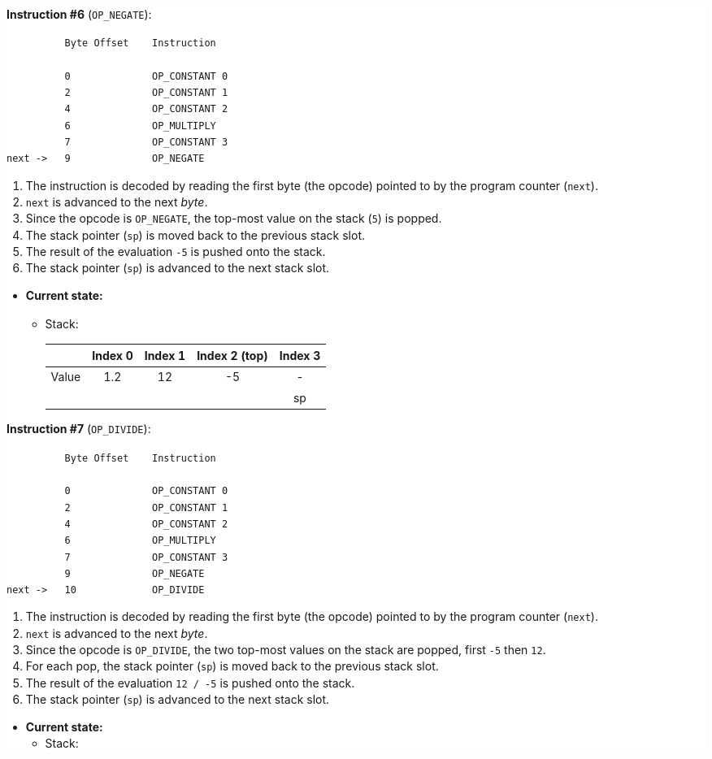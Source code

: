 **Instruction #6** (`OP_NEGATE`):

```
          Byte Offset    Instruction

          0              OP_CONSTANT 0
          2              OP_CONSTANT 1
          4              OP_CONSTANT 2
          6              OP_MULTIPLY
          7              OP_CONSTANT 3
next ->   9              OP_NEGATE
```

1. The instruction is decoded by reading the first byte (the opcode) pointed to by the program counter (`next`).
1. `next` is advanced to the next *byte*.
1. Since the opcode is `OP_NEGATE`, the top-most value on the stack (`5`) is popped.
1. The stack pointer (`sp`) is moved back to the previous stack slot.
1. The result of the evaluation `-5` is pushed onto the stack.
1. The stack pointer (`sp`) is advanced to the next stack slot.

* **Current state:**
  * Stack:

    |        | Index 0       | Index 1       | Index 2 (top) | Index 3       |
    |:-------|:-------------:|:-------------:|:-------------:|:-------------:|
    | Value  | 1.2           | 12            | -5            | -             |
    |        |               |               |               | sp            |

**Instruction #7** (`OP_DIVIDE`):

```
          Byte Offset    Instruction

          0              OP_CONSTANT 0
          2              OP_CONSTANT 1
          4              OP_CONSTANT 2
          6              OP_MULTIPLY
          7              OP_CONSTANT 3
          9              OP_NEGATE
next ->   10             OP_DIVIDE
```

1. The instruction is decoded by reading the first byte (the opcode) pointed to by the program counter (`next`).
1. `next` is advanced to the next *byte*.
1. Since the opcode is `OP_DIVIDE`, the two top-most values on the stack are popped, first `-5` then `12`.
1. For each pop, the stack pointer (`sp`) is moved back to the previous stack slot.
1. The result of the evaluation `12 / -5` is pushed onto the stack.
1. The stack pointer (`sp`) is advanced to the next stack slot.

* **Current state:**
  * Stack:
